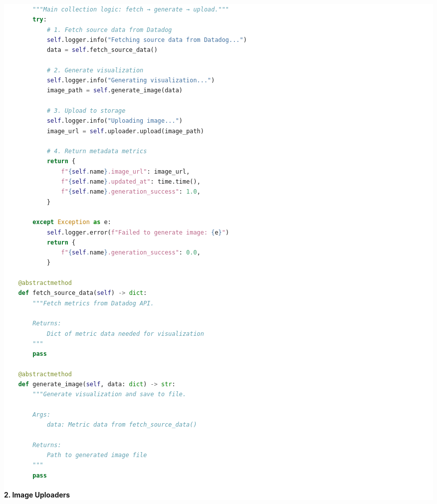 ```python
        """Main collection logic: fetch → generate → upload."""
        try:
            # 1. Fetch source data from Datadog
            self.logger.info("Fetching source data from Datadog...")
            data = self.fetch_source_data()

            # 2. Generate visualization
            self.logger.info("Generating visualization...")
            image_path = self.generate_image(data)

            # 3. Upload to storage
            self.logger.info("Uploading image...")
            image_url = self.uploader.upload(image_path)

            # 4. Return metadata metrics
            return {
                f"{self.name}.image_url": image_url,
                f"{self.name}.updated_at": time.time(),
                f"{self.name}.generation_success": 1.0,
            }

        except Exception as e:
            self.logger.error(f"Failed to generate image: {e}")
            return {
                f"{self.name}.generation_success": 0.0,
            }

    @abstractmethod
    def fetch_source_data(self) -> dict:
        """Fetch metrics from Datadog API.

        Returns:
            Dict of metric data needed for visualization
        """
        pass

    @abstractmethod
    def generate_image(self, data: dict) -> str:
        """Generate visualization and save to file.

        Args:
            data: Metric data from fetch_source_data()

        Returns:
            Path to generated image file
        """
        pass
```

#### 2. Image Uploaders
